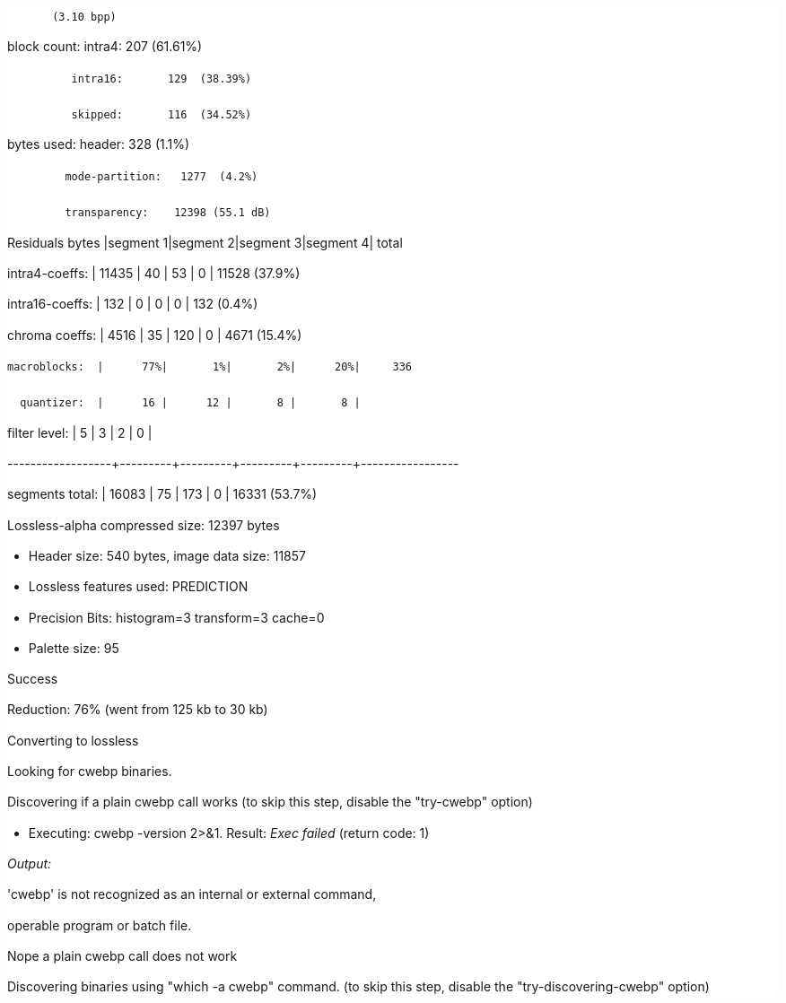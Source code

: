            (3.10 bpp)

block count:  intra4:        207  (61.61%)

              intra16:       129  (38.39%)

              skipped:       116  (34.52%)

bytes used:  header:            328  (1.1%)

             mode-partition:   1277  (4.2%)

             transparency:    12398 (55.1 dB)

 Residuals bytes  |segment 1|segment 2|segment 3|segment 4|  total

  intra4-coeffs:  |   11435 |      40 |      53 |       0 |   11528  (37.9%)

 intra16-coeffs:  |     132 |       0 |       0 |       0 |     132  (0.4%)

  chroma coeffs:  |    4516 |      35 |     120 |       0 |    4671  (15.4%)

    macroblocks:  |      77%|       1%|       2%|      20%|     336

      quantizer:  |      16 |      12 |       8 |       8 |

   filter level:  |       5 |       3 |       2 |       0 |

------------------+---------+---------+---------+---------+-----------------

 segments total:  |   16083 |      75 |     173 |       0 |   16331  (53.7%)

Lossless-alpha compressed size: 12397 bytes

  * Header size: 540 bytes, image data size: 11857

  * Lossless features used: PREDICTION

  * Precision Bits: histogram=3 transform=3 cache=0

  * Palette size:   95


Success

Reduction: 76% (went from 125 kb to 30 kb)


Converting to lossless

Looking for cwebp binaries.

Discovering if a plain cwebp call works (to skip this step, disable the "try-cwebp" option)

- Executing: cwebp -version 2>&1. Result: *Exec failed* (return code: 1)


*Output:* 

'cwebp' is not recognized as an internal or external command,

operable program or batch file.


Nope a plain cwebp call does not work

Discovering binaries using "which -a cwebp" command. (to skip this step, disable the "try-discovering-cwebp" option)
